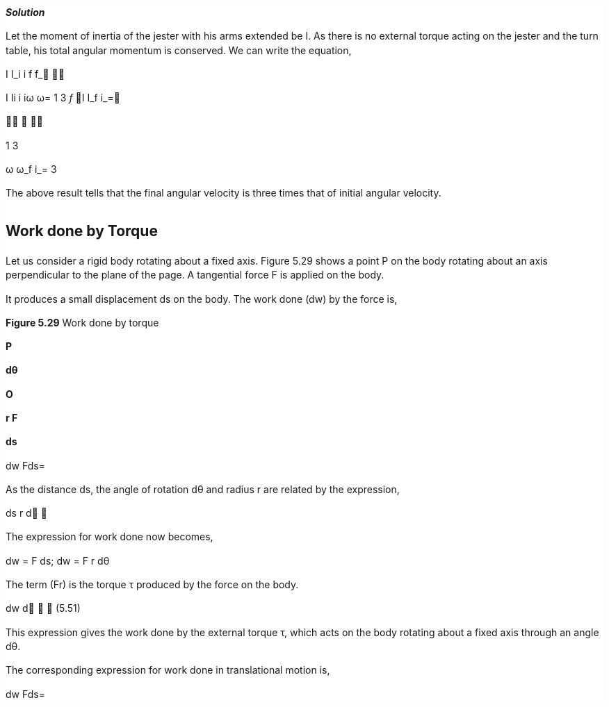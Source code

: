 **_Solution_**

Let the moment of inertia of the jester with his arms extended be I. As there is no external torque acting on the jester and the turn table, his total angular momentum is conserved. We can write the equation,

I I_i i f f_ 

I Ii i iω ω= 1 3 _f_ I I_f i_\=

  

1 3

ω ω_f i_\= 3

The above result tells that the final angular velocity is three times that of initial angular velocity.

## Work done by Torque


Let us consider a rigid body rotating about a fixed axis. Figure 5.29 shows a point P on the body rotating about an axis perpendicular to the plane of the page. A tangential force F is applied on the body.

It produces a small displacement ds on the body. The work done (dw) by the force is,  

**Figure 5.29** Work done by torque

**P**

**dθ**

**O**

**r F**

**ds**

dw Fds=

As the distance ds, the angle of rotation dθ and radius r are related by the expression,

ds r d 

The expression for work done now becomes,

dw = F ds; dw = F r dθ

The term (Fr) is the torque τ produced by the force on the body.

dw d   (5.51)

This expression gives the work done by the external torque τ, which acts on the body rotating about a fixed axis through an angle dθ.

The corresponding expression for work done in translational motion is,

dw Fds=


